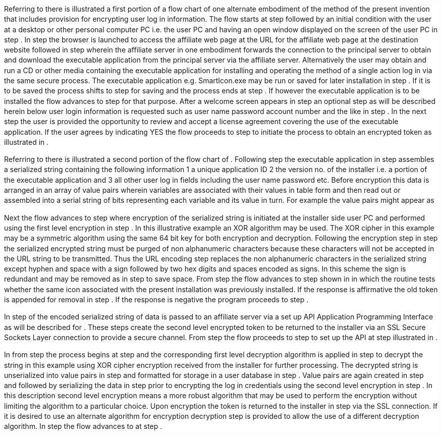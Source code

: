 Referring to there is illustrated a first portion of a flow chart of one alternate embodiment of the method of the present invention that includes provision for encrypting user log in information. The flow starts at step followed by an initial condition with the user at a desktop or other personal computer PC i.e. the user PC and having an open window displayed on the screen of the user PC in step . In step the browser is launched to access the affiliate web page at the URL for the affiliate web page at the destination website followed in step wherein the affiliate server in one embodiment forwards the connection to the principal server to obtain and download the executable application from the principal server via the affiliate server. Alternatively the user may obtain and run a CD or other media containing the executable application for installing and operating the method of a single action log in via the same secure process. The executable application e.g. SmartIcon.exe may be run or saved for later installation in step . If it is to be saved the process shifts to step for saving and the process ends at step . If however the executable application is to be installed the flow advances to step for that purpose. After a welcome screen appears in step an optional step as will be described herein below user login information is requested such as user name password account number and the like in step . In the next step the user is provided the opportunity to review and accept a license agreement covering the use of the executable application. If the user agrees by indicating YES the flow proceeds to step to initiate the process to obtain an encrypted token as illustrated in .

Referring to there is illustrated a second portion of the flow chart of . Following step the executable application in step assembles a serialized string containing the following information 1 a unique application ID 2 the version no. of the installer i.e. a portion of the executable application and 3 all other user log in fields including the user name password etc. Before encryption this data is arranged in an array of value pairs wherein variables are associated with their values in table form and then read out or assembled into a serial string of bits representing each variable and its value in turn. For example the value pairs might appear as 

Next the flow advances to step where encryption of the serialized string is initiated at the installer side user PC and performed using the first level encryption in step . In this illustrative example an XOR algorithm may be used. The XOR cipher in this example may be a symmetric algorithm using the same 64 bit key for both encryption and decryption. Following the encryption step in step the serialized encrypted string must be purged of non alphanumeric characters because these characters will not be accepted in the URL string to be transmitted. Thus the URL encoding step replaces the non alphanumeric characters in the serialized string except hyphen and space   with a sign followed by two hex digits and spaces encoded as signs. In this scheme the sign is redundant and may be removed as in step to save space. From step the flow advances to step shown in in which the routine tests whether the same icon associated with the present installation was previously installed. If the response is affirmative the old token is appended for removal in step . If the response is negative the program proceeds to step .

In step of the encoded serialized string of data is passed to an affiliate server via a set up API Application Programming Interface as will be described for . These steps create the second level encrypted token to be returned to the installer via an SSL Secure Sockets Layer connection to provide a secure channel. From step the flow proceeds to step to set up the API at step illustrated in .

In from step the process begins at step and the corresponding first level decryption algorithm is applied in step to decrypt the string in this example using XOR cipher encryption received from the installer for further processing. The decrypted string is unserialized into value pairs in step and formatted for storage in a user database in step . Value pairs are again created in step and followed by serializing the data in step prior to encrypting the log in credentials using the second level encryption in step . In this description second level encryption means a more robust algorithm that may be used to perform the encryption without limiting the algorithm to a particular choice. Upon encryption the token is returned to the installer in step via the SSL connection. If it is desired to use an alternate algorithm for encryption decryption step is provided to allow the use of a different decryption algorithm. In step the flow advances to at step .
